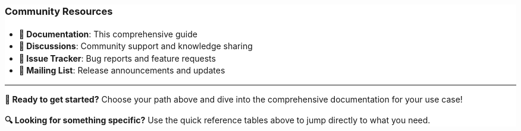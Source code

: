 ### Community Resources

- **📖 Documentation**: This comprehensive guide
- **💬 Discussions**: Community support and knowledge sharing
- **🐛 Issue Tracker**: Bug reports and feature requests  
- **📧 Mailing List**: Release announcements and updates

---

**🎯 Ready to get started?** Choose your path above and dive into the comprehensive documentation for your use case!

**🔍 Looking for something specific?** Use the quick reference tables above to jump directly to what you need.